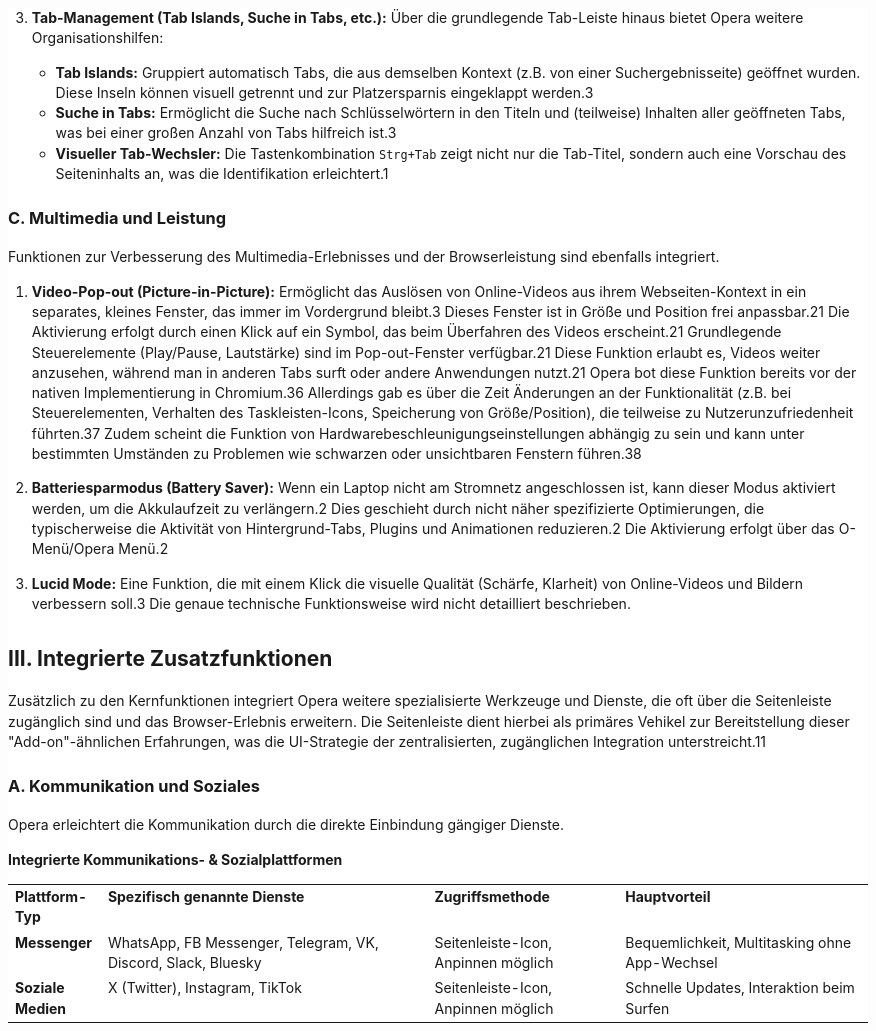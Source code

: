 3. **Tab-Management (Tab Islands, Suche in Tabs, etc.):** Über die grundlegende Tab-Leiste hinaus bietet Opera weitere Organisationshilfen:
    
    - **Tab Islands:** Gruppiert automatisch Tabs, die aus demselben Kontext (z.B. von einer Suchergebnisseite) geöffnet wurden. Diese Inseln können visuell getrennt und zur Platzersparnis eingeklappt werden.3
    - **Suche in Tabs:** Ermöglicht die Suche nach Schlüsselwörtern in den Titeln und (teilweise) Inhalten aller geöffneten Tabs, was bei einer großen Anzahl von Tabs hilfreich ist.3
    - **Visueller Tab-Wechsler:** Die Tastenkombination `Strg+Tab` zeigt nicht nur die Tab-Titel, sondern auch eine Vorschau des Seiteninhalts an, was die Identifikation erleichtert.1

### C. Multimedia und Leistung

Funktionen zur Verbesserung des Multimedia-Erlebnisses und der Browserleistung sind ebenfalls integriert.

1. **Video-Pop-out (Picture-in-Picture):** Ermöglicht das Auslösen von Online-Videos aus ihrem Webseiten-Kontext in ein separates, kleines Fenster, das immer im Vordergrund bleibt.3 Dieses Fenster ist in Größe und Position frei anpassbar.21 Die Aktivierung erfolgt durch einen Klick auf ein Symbol, das beim Überfahren des Videos erscheint.21 Grundlegende Steuerelemente (Play/Pause, Lautstärke) sind im Pop-out-Fenster verfügbar.21 Diese Funktion erlaubt es, Videos weiter anzusehen, während man in anderen Tabs surft oder andere Anwendungen nutzt.21 Opera bot diese Funktion bereits vor der nativen Implementierung in Chromium.36 Allerdings gab es über die Zeit Änderungen an der Funktionalität (z.B. bei Steuerelementen, Verhalten des Taskleisten-Icons, Speicherung von Größe/Position), die teilweise zu Nutzerunzufriedenheit führten.37 Zudem scheint die Funktion von Hardwarebeschleunigungseinstellungen abhängig zu sein und kann unter bestimmten Umständen zu Problemen wie schwarzen oder unsichtbaren Fenstern führen.38
    
2. **Batteriesparmodus (Battery Saver):** Wenn ein Laptop nicht am Stromnetz angeschlossen ist, kann dieser Modus aktiviert werden, um die Akkulaufzeit zu verlängern.2 Dies geschieht durch nicht näher spezifizierte Optimierungen, die typischerweise die Aktivität von Hintergrund-Tabs, Plugins und Animationen reduzieren.2 Die Aktivierung erfolgt über das O-Menü/Opera Menü.2
    
3. **Lucid Mode:** Eine Funktion, die mit einem Klick die visuelle Qualität (Schärfe, Klarheit) von Online-Videos und Bildern verbessern soll.3 Die genaue technische Funktionsweise wird nicht detailliert beschrieben.
    

## III. Integrierte Zusatzfunktionen

Zusätzlich zu den Kernfunktionen integriert Opera weitere spezialisierte Werkzeuge und Dienste, die oft über die Seitenleiste zugänglich sind und das Browser-Erlebnis erweitern. Die Seitenleiste dient hierbei als primäres Vehikel zur Bereitstellung dieser "Add-on"-ähnlichen Erfahrungen, was die UI-Strategie der zentralisierten, zugänglichen Integration unterstreicht.11

### A. Kommunikation und Soziales

Opera erleichtert die Kommunikation durch die direkte Einbindung gängiger Dienste.

**Integrierte Kommunikations- & Sozialplattformen**

|   |   |   |   |
|---|---|---|---|
|**Plattform-Typ**|**Spezifisch genannte Dienste**|**Zugriffsmethode**|**Hauptvorteil**|
|**Messenger**|WhatsApp, FB Messenger, Telegram, VK, Discord, Slack, Bluesky|Seitenleiste-Icon, Anpinnen möglich|Bequemlichkeit, Multitasking ohne App-Wechsel|
|**Soziale Medien**|X (Twitter), Instagram, TikTok|Seitenleiste-Icon, Anpinnen möglich|Schnelle Updates, Interaktion beim Surfen|
